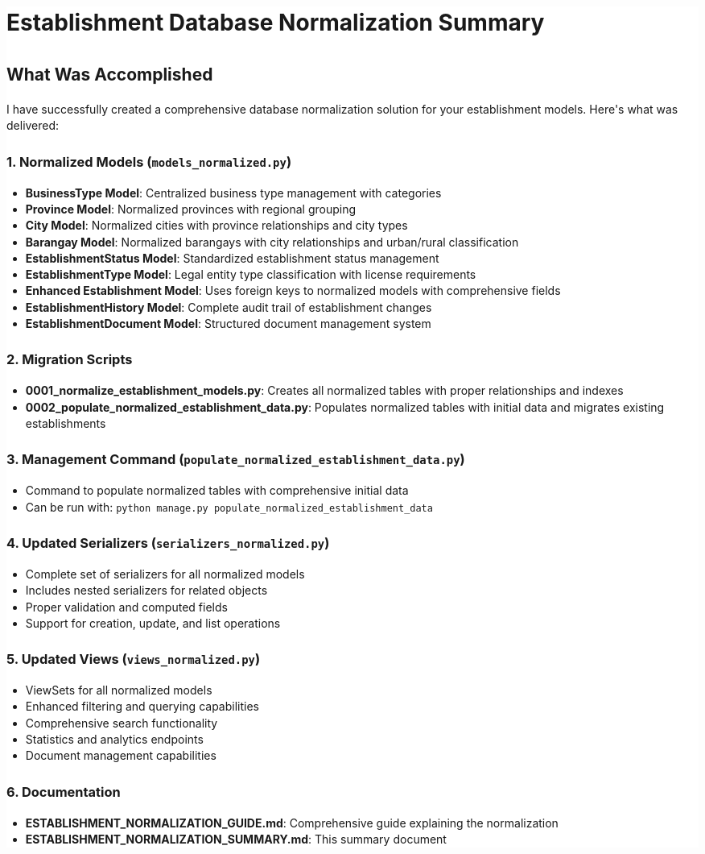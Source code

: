 # Establishment Database Normalization Summary

## What Was Accomplished

I have successfully created a comprehensive database normalization solution for your establishment models. Here's what was delivered:

### 1. **Normalized Models** (`models_normalized.py`)
- **BusinessType Model**: Centralized business type management with categories
- **Province Model**: Normalized provinces with regional grouping
- **City Model**: Normalized cities with province relationships and city types
- **Barangay Model**: Normalized barangays with city relationships and urban/rural classification
- **EstablishmentStatus Model**: Standardized establishment status management
- **EstablishmentType Model**: Legal entity type classification with license requirements
- **Enhanced Establishment Model**: Uses foreign keys to normalized models with comprehensive fields
- **EstablishmentHistory Model**: Complete audit trail of establishment changes
- **EstablishmentDocument Model**: Structured document management system

### 2. **Migration Scripts**
- **0001_normalize_establishment_models.py**: Creates all normalized tables with proper relationships and indexes
- **0002_populate_normalized_establishment_data.py**: Populates normalized tables with initial data and migrates existing establishments

### 3. **Management Command** (`populate_normalized_establishment_data.py`)
- Command to populate normalized tables with comprehensive initial data
- Can be run with: `python manage.py populate_normalized_establishment_data`

### 4. **Updated Serializers** (`serializers_normalized.py`)
- Complete set of serializers for all normalized models
- Includes nested serializers for related objects
- Proper validation and computed fields
- Support for creation, update, and list operations

### 5. **Updated Views** (`views_normalized.py`)
- ViewSets for all normalized models
- Enhanced filtering and querying capabilities
- Comprehensive search functionality
- Statistics and analytics endpoints
- Document management capabilities

### 6. **Documentation**
- **ESTABLISHMENT_NORMALIZATION_GUIDE.md**: Comprehensive guide explaining the normalization
- **ESTABLISHMENT_NORMALIZATION_SUMMARY.md**: This summary document
